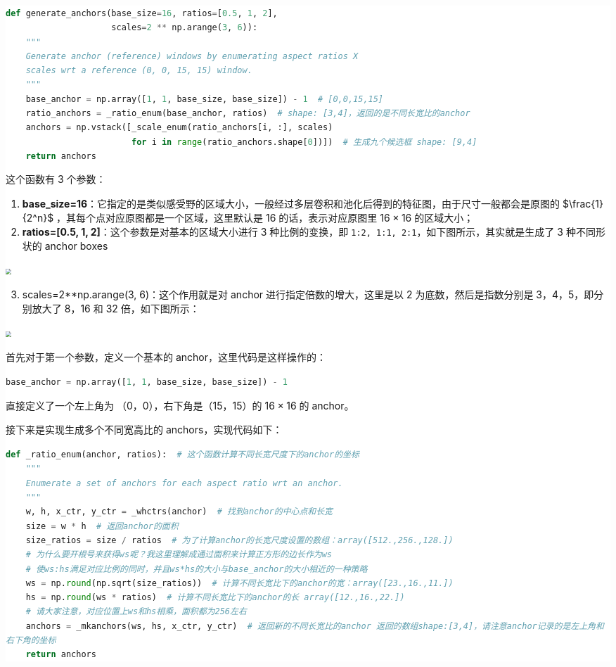 ```python
def generate_anchors(base_size=16, ratios=[0.5, 1, 2],
                     scales=2 ** np.arange(3, 6)):
    """
    Generate anchor (reference) windows by enumerating aspect ratios X
    scales wrt a reference (0, 0, 15, 15) window.
    """
    base_anchor = np.array([1, 1, base_size, base_size]) - 1  # [0,0,15,15]
    ratio_anchors = _ratio_enum(base_anchor, ratios)  # shape: [3,4]，返回的是不同长宽比的anchor
    anchors = np.vstack([_scale_enum(ratio_anchors[i, :], scales)
                         for i in range(ratio_anchors.shape[0])])  # 生成九个候选框 shape: [9,4]
    return anchors
```

这个函数有 3 个参数：

1. **base_size=16**：它指定的是类似感受野的区域大小，一般经过多层卷积和池化后得到的特征图，由于尺寸一般都会是原图的 $\frac{1}{2^n}$ ，其每个点对应原图都是一个区域，这里默认是 16 的话，表示对应原图里 $16\times 16$ 的区域大小；
2. **ratios=[0.5, 1, 2]**：这个参数是对基本的区域大小进行 3 种比例的变换，即 `1:2, 1:1, 2:1`，如下图所示，其实就是生成了 3 种不同形状的 anchor boxes

<img src="https://gitee.com/lcai013/image_cdn/raw/master/notes_images/anchor%20%E7%94%9F%E6%88%90%E7%90%86%E8%A7%A31.png" style="zoom:50%;" />

3. scales=2**np.arange(3, 6)：这个作用就是对 anchor 进行指定倍数的增大，这里是以 2 为底数，然后是指数分别是 3，4，5，即分别放大了 8，16 和 32 倍，如下图所示：

<img src="https://gitee.com/lcai013/image_cdn/raw/master/notes_images/anchor%20%E7%94%9F%E6%88%90%E7%90%86%E8%A7%A32.png" style="zoom:50%;" />

首先对于第一个参数，定义一个基本的 anchor，这里代码是这样操作的：

```python
base_anchor = np.array([1, 1, base_size, base_size]) - 1 
```

直接定义了一个左上角为 （0，0），右下角是（15，15）的 $16\times 16$ 的 anchor。

接下来是实现生成多个不同宽高比的 anchors，实现代码如下：

```python
def _ratio_enum(anchor, ratios):  # 这个函数计算不同长宽尺度下的anchor的坐标
    """
    Enumerate a set of anchors for each aspect ratio wrt an anchor.
    """
    w, h, x_ctr, y_ctr = _whctrs(anchor)  # 找到anchor的中心点和长宽
    size = w * h  # 返回anchor的面积
    size_ratios = size / ratios  # 为了计算anchor的长宽尺度设置的数组：array([512.,256.,128.])
    # 为什么要开根号来获得ws呢？我这里理解成通过面积来计算正方形的边长作为ws
    # 使ws:hs满足对应比例的同时，并且ws*hs的大小与base_anchor的大小相近的一种策略
    ws = np.round(np.sqrt(size_ratios))  # 计算不同长宽比下的anchor的宽：array([23.,16.,11.])
    hs = np.round(ws * ratios)  # 计算不同长宽比下的anchor的长 array([12.,16.,22.])
    # 请大家注意，对应位置上ws和hs相乘，面积都为256左右
    anchors = _mkanchors(ws, hs, x_ctr, y_ctr)  # 返回新的不同长宽比的anchor 返回的数组shape:[3,4]，请注意anchor记录的是左上角和右下角的坐标
    return anchors
```
